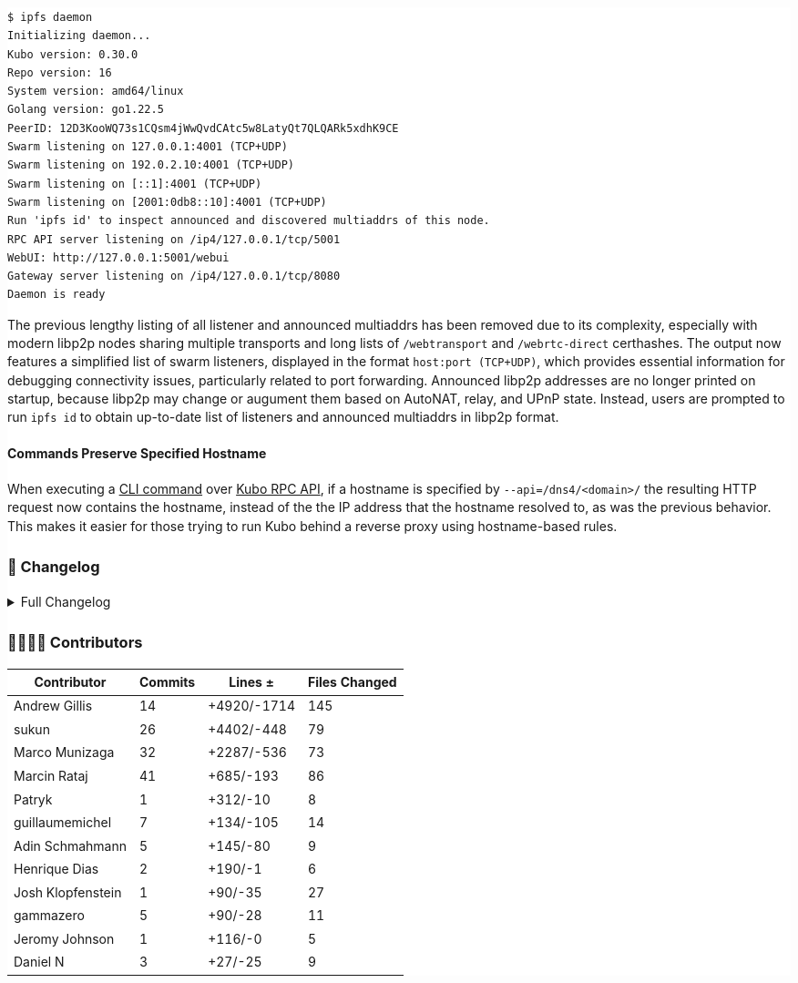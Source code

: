 ```console
$ ipfs daemon
Initializing daemon...
Kubo version: 0.30.0
Repo version: 16
System version: amd64/linux
Golang version: go1.22.5
PeerID: 12D3KooWQ73s1CQsm4jWwQvdCAtc5w8LatyQt7QLQARk5xdhK9CE
Swarm listening on 127.0.0.1:4001 (TCP+UDP)
Swarm listening on 192.0.2.10:4001 (TCP+UDP)
Swarm listening on [::1]:4001 (TCP+UDP)
Swarm listening on [2001:0db8::10]:4001 (TCP+UDP)
Run 'ipfs id' to inspect announced and discovered multiaddrs of this node.
RPC API server listening on /ip4/127.0.0.1/tcp/5001
WebUI: http://127.0.0.1:5001/webui
Gateway server listening on /ip4/127.0.0.1/tcp/8080
Daemon is ready
```

The previous lengthy listing of all listener and announced multiaddrs has been removed due to its complexity, especially with modern libp2p nodes sharing multiple transports and long lists of `/webtransport` and `/webrtc-direct` certhashes.
The output now features a simplified list of swarm listeners, displayed in the format `host:port (TCP+UDP)`, which provides essential information for debugging connectivity issues, particularly related to port forwarding.
Announced libp2p addresses are no longer printed on startup, because libp2p may change or augument them based on AutoNAT, relay, and UPnP state. Instead, users are prompted to run `ipfs id` to obtain up-to-date list of listeners and announced multiaddrs in libp2p format.

#### Commands Preserve Specified Hostname

When executing a [CLI command](https://docs.ipfs.tech/reference/kubo/cli/) over [Kubo RPC API](https://docs.ipfs.tech/reference/kubo/rpc/), if a hostname is specified by `--api=/dns4/<domain>/` the resulting HTTP request now contains the hostname, instead of the the IP address that the hostname resolved to, as was the previous behavior. This makes it easier for those trying to run Kubo behind a reverse proxy using hostname-based rules.

### 📝 Changelog

<details><summary>Full Changelog</summary></details>

### 👨‍👩‍👧‍👦 Contributors

| Contributor | Commits | Lines ± | Files Changed |
|-------------|---------|---------|---------------|
| Andrew Gillis | 14 | +4920/-1714 | 145 |
| sukun | 26 | +4402/-448 | 79 |
| Marco Munizaga | 32 | +2287/-536 | 73 |
| Marcin Rataj | 41 | +685/-193 | 86 |
| Patryk | 1 | +312/-10 | 8 |
| guillaumemichel | 7 | +134/-105 | 14 |
| Adin Schmahmann | 5 | +145/-80 | 9 |
| Henrique Dias | 2 | +190/-1 | 6 |
| Josh Klopfenstein | 1 | +90/-35 | 27 |
| gammazero | 5 | +90/-28 | 11 |
| Jeromy Johnson | 1 | +116/-0 | 5 |
| Daniel N | 3 | +27/-25 | 9 |